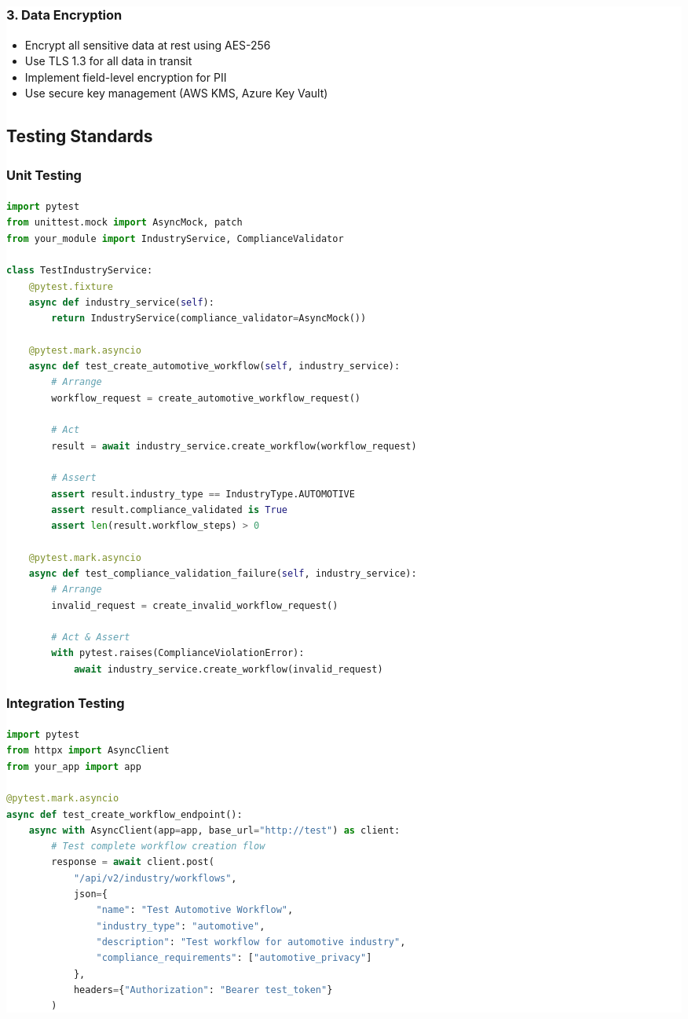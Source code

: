 ### 3. Data Encryption
- Encrypt all sensitive data at rest using AES-256
- Use TLS 1.3 for all data in transit
- Implement field-level encryption for PII
- Use secure key management (AWS KMS, Azure Key Vault)

## Testing Standards

### Unit Testing
```python
import pytest
from unittest.mock import AsyncMock, patch
from your_module import IndustryService, ComplianceValidator

class TestIndustryService:
    @pytest.fixture
    async def industry_service(self):
        return IndustryService(compliance_validator=AsyncMock())
    
    @pytest.mark.asyncio
    async def test_create_automotive_workflow(self, industry_service):
        # Arrange
        workflow_request = create_automotive_workflow_request()
        
        # Act
        result = await industry_service.create_workflow(workflow_request)
        
        # Assert
        assert result.industry_type == IndustryType.AUTOMOTIVE
        assert result.compliance_validated is True
        assert len(result.workflow_steps) > 0
    
    @pytest.mark.asyncio
    async def test_compliance_validation_failure(self, industry_service):
        # Arrange
        invalid_request = create_invalid_workflow_request()
        
        # Act & Assert
        with pytest.raises(ComplianceViolationError):
            await industry_service.create_workflow(invalid_request)
```

### Integration Testing
```python
import pytest
from httpx import AsyncClient
from your_app import app

@pytest.mark.asyncio
async def test_create_workflow_endpoint():
    async with AsyncClient(app=app, base_url="http://test") as client:
        # Test complete workflow creation flow
        response = await client.post(
            "/api/v2/industry/workflows",
            json={
                "name": "Test Automotive Workflow",
                "industry_type": "automotive",
                "description": "Test workflow for automotive industry",
                "compliance_requirements": ["automotive_privacy"]
            },
            headers={"Authorization": "Bearer test_token"}
        )
```